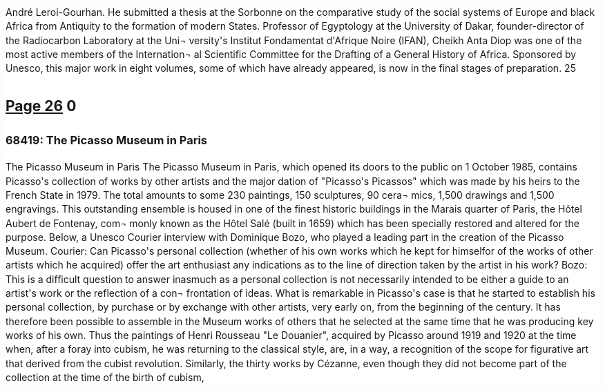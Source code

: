 André Leroi-Gourhan. He submitted a
thesis at the Sorbonne on the comparative
study of the social systems of Europe and
black Africa from Antiquity to the formation
of modern States. Professor of Egyptology
at the University of Dakar, founder-director
of the Radiocarbon Laboratory at the Uni¬
versity's Institut Fondamentat d'Afrique
Noire (IFAN), Cheikh Anta Diop was one of
the most active members of the Internation¬
al Scientific Committee for the Drafting of a
General History of Africa. Sponsored by
Unesco, this major work in eight volumes,
some of which have already appeared, is
now in the final stages of preparation.
25

## [Page 26](https://demo.humlab.umu.se/courier/068421engo.pdf#page=26) 0

### 68419: The Picasso Museum in Paris

The Picasso Museum in Paris
The Picasso Museum in Paris, which opened its doors to the
public on 1 October 1985, contains Picasso's collection of works
by other artists and the major dation of "Picasso's Picassos"
which was made by his heirs to the French State in 1979. The
total amounts to some 230 paintings, 150 sculptures, 90 cera¬
mics, 1,500 drawings and 1,500 engravings. This outstanding
ensemble is housed in one of the finest historic buildings in the
Marais quarter of Paris, the Hôtel Aubert de Fontenay, com¬
monly known as the Hôtel Salé (built in 1659) which has been
specially restored and altered for the purpose. Below, a Unesco
Courier interview with Dominique Bozo, who played a leading
part in the creation of the Picasso Museum.
Courier: Can Picasso's personal collection
(whether of his own works which he kept for
himselfor of the works of other artists which
he acquired) offer the art enthusiast any
indications as to the line of direction taken
by the artist in his work?
Bozo: This is a difficult question to answer
inasmuch as a personal collection is not
necessarily intended to be either a guide to
an artist's work or the reflection of a con¬
frontation of ideas. What is remarkable in
Picasso's case is that he started to establish
his personal collection, by purchase or by
exchange with other artists, very early on,
from the beginning of the century. It has
therefore been possible to assemble in the
Museum works of others that he selected at
the same time that he was producing key
works of his own. Thus the paintings of
Henri Rousseau "Le Douanier", acquired
by Picasso around 1919 and 1920 at the time
when, after a foray into cubism, he was
returning to the classical style, are, in a way,
a recognition of the scope for figurative art
that derived from the cubist revolution.
Similarly, the thirty works by Cézanne,
even though they did not become part of the
collection at the time of the birth of cubism,
